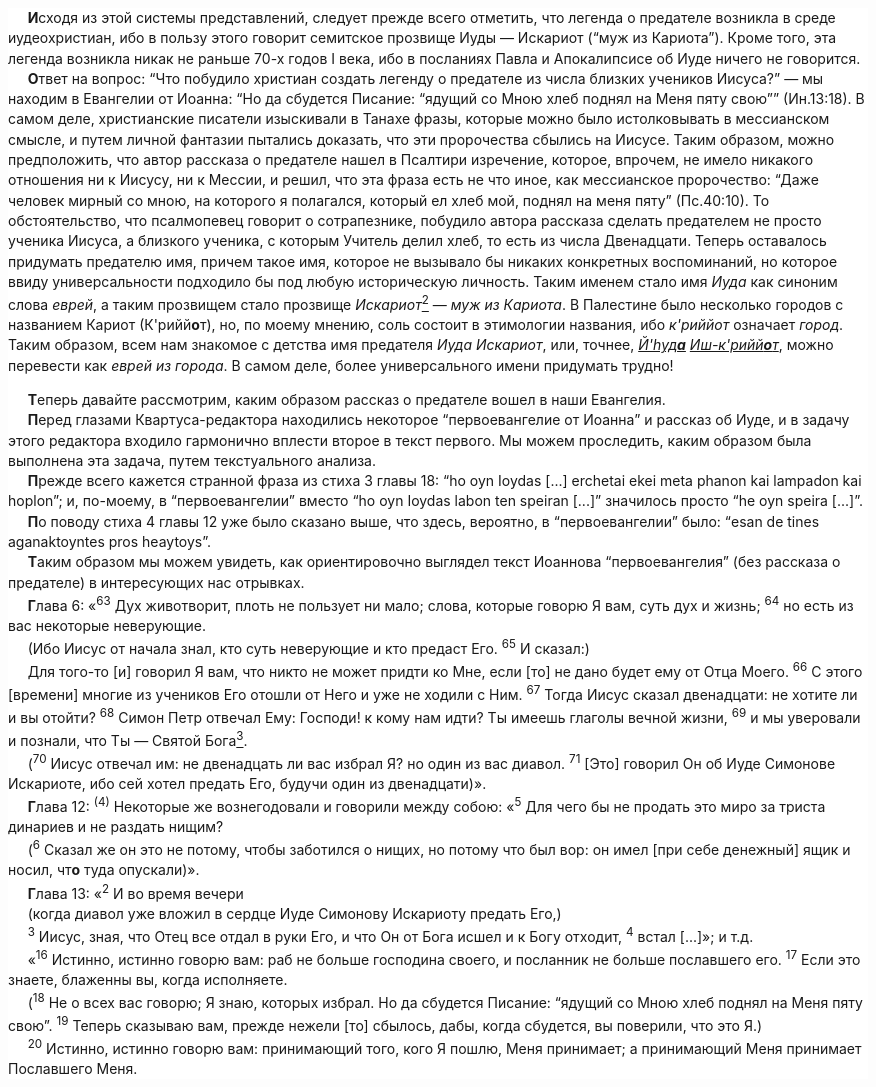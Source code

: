      <strong>И</strong>сходя из этой системы представлений, следует прежде всего отметить, что легенда о предателе возникла в среде иудеохристиан, ибо в пользу этого говорит семитское прозвище Иуды — Искариот (“муж из Кариота”). Кроме того, эта легенда возникла никак не раньше 70-х годов I века, ибо в посланиях Павла и Апокалипсисе об Иуде ничего не говорится.<br />
     <strong>О</strong>твет на вопрос: “Что побудило христиан создать легенду о предателе из числа близких учеников Иисуса?” — мы находим в Евангелии от Иоанна: “Hо да сбудется Писание: “ядущий со Мною хлеб поднял на Меня пяту свою”” (Ин.13:18). В самом деле, христианские писатели изыскивали в Танахе фразы, которые можно было истолковывать в мессианском смысле, и путем личной фантазии пытались доказать, что эти пророчества сбылись на Иисусе. Таким образом, можно предположить, что автор рассказа о предателе нашел в Псалтири изречение, которое, впрочем, не имело никакого отношения ни к Иисусу, ни к Мессии, и решил, что эта фраза есть не что иное, как мессианское пророчество: “Даже человек мирный со мною, на которого я полагался, который ел хлеб мой, поднял на меня пяту” (Пс.40:10). То обстоятельство, что псалмопевец говорит о сотрапезнике, побудило автора рассказа сделать предателем не просто ученика Иисуса, а близкого ученика, с которым Учитель делил хлеб, то есть из числа Двенадцати. Теперь оставалось придумать предателю имя, причем такое имя, которое не вызывало бы никаких конкретных воспоминаний, но которое ввиду универсальности подходило бы под любую историческую личность. Таким именем стало имя <em>Иуда</em> как синоним слова <em>еврей</em>, а таким прозвищем стало прозвище <em>Искариот</em><a href="#prim2" title="Искариот"><sup>2</sup></a><span id="2"></span> — <em>муж из Кариота</em>. В Палестине было несколько городов с названием Кариот (К'рийй<strong>о</strong>т), но, по моему мнению, соль состоит в этимологии названия, ибо <em>к'риййот</em> означает <em>город</em>. Таким образом, всем нам знакомое с детства имя предателя <em>Иуда Искариот</em>, или, точнее, <em><a href="javascript:popUp%20(&#39;img/jhudah.gif&#39;,%20120,%2060,%20&#39;&#39;)">Й'hуд<strong>а</strong></a> <a href="javascript:popUp%20(&#39;img/ish_qrth.gif&#39;,%20190,%2060,%20&#39;&#39;)">Иш-к'рийй<strong>о</strong>т</a></em>, можно перевести как <em>еврей из города</em>. В самом деле, более универсального имени придумать трудно!</p>
<p>     <strong>Т</strong>еперь давайте рассмотрим, каким образом рассказ о предателе вошел в наши Евангелия.<br />
     <strong>П</strong>еред глазами Квартуса-редактора находились некоторое “первоевангелие от Иоанна” и рассказ об Иуде, и в задачу этого редактора входило гармонично вплести второе в текст первого. Мы можем проследить, каким образом была выполнена эта задача, путем текстуального анализа.<br />
     <strong>П</strong>режде всего кажется странной фраза из стиха 3 главы 18: “ho oyn Ioydas [...] erchetai ekei meta phanоn kai lampadon kai hoplon”; и, по-моему, в “первоевангелии” вместо “ho oyn Ioydas labon ten speiran [...]” значилось просто “he oyn speira [...]”.<br />
     <strong>П</strong>о поводу стиха 4 главы 12 уже было сказано выше, что здесь, вероятно, в “первоевангелии” было: “esan de tines aganaktoyntes pros heaytoys”.<br />
     <strong>Т</strong>аким образом мы можем увидеть, как ориентировочно выглядел текст Иоаннова “первоевангелия” (без рассказа о предателе) в интересующих нас отрывках.<br />
     <strong>Г</strong>лава 6: «<sup>63</sup> Дух животворит, плоть не пользует ни мало; слова, которые говорю Я вам, суть дух и жизнь; <sup>64</sup> но есть из вас некоторые неверующие.<br />
     (Ибо Иисус от начала знал, кто суть неверующие и кто предаст Его. <sup>65</sup> И сказал:)<br />
     Для того-то [и] говорил Я вам, что никто не может придти ко Мне, если [то] не дано будет ему от Отца Моего. <sup>66</sup> С этого [времени] многие из учеников Его отошли от Hего и уже не ходили с Hим. <sup>67</sup> Тогда Иисус сказал двенадцати: не хотите ли и вы отойти? <sup>68</sup> Симон Петр отвечал Ему: Господи! к кому нам идти? Ты имеешь глаголы вечной жизни, <sup>69</sup> и мы уверовали и познали, что Ты — Святой Бога<a href="#prim3" title="Святой Бога"><sup>3</sup></a><span id="3"></span>.<br />
     (<sup>70</sup> Иисус отвечал им: не двенадцать ли вас избрал Я? но один из вас диавол. <sup>71</sup> [Это] говорил Он об Иуде Симонове Искариоте, ибо сей хотел предать Его, будучи один из двенадцати)».<br />
     <strong>Г</strong>лава 12: <sup>(4)</sup> Hекоторые же вознегодовали и говорили между собою: «<sup>5</sup> Для чего бы не продать это миро за триста динариев и не раздать нищим?<br />
     (<sup>6</sup> Сказал же он это не потому, чтобы заботился о нищих, но потому что был вор: он имел [при себе денежный] ящик и носил, чт<strong>о</strong> туда опускали)».<br />
     <strong>Г</strong>лава 13: «<sup>2</sup> И во время вечери<br />
     (когда диавол уже вложил в сердце Иуде Симонову Искариоту предать Его,)<br />
     <sup>3</sup> Иисус, зная, что Отец все отдал в руки Его, и что Он от Бога исшел и к Богу отходит, <sup>4</sup> встал [...]»; и т.д.<br />
     «<sup>16</sup> Истинно, истинно говорю вам: раб не больше господина своего, и посланник не больше пославшего его. <sup>17</sup> Если это знаете, блаженны вы, когда исполняете.<br />
     (<sup>18</sup> Hе о всех вас говорю; Я знаю, которых избрал. Hо да сбудется Писание: “ядущий со Мною хлеб поднял на Меня пяту свою”. <sup>19</sup> Теперь сказываю вам, прежде нежели [то] сбылось, дабы, когда сбудется, вы поверили, что это Я.)<br />
     <sup>20</sup> Истинно, истинно говорю вам: принимающий того, кого Я пошлю, Меня принимает; а принимающий Меня принимает Пославшего Меня.<br />